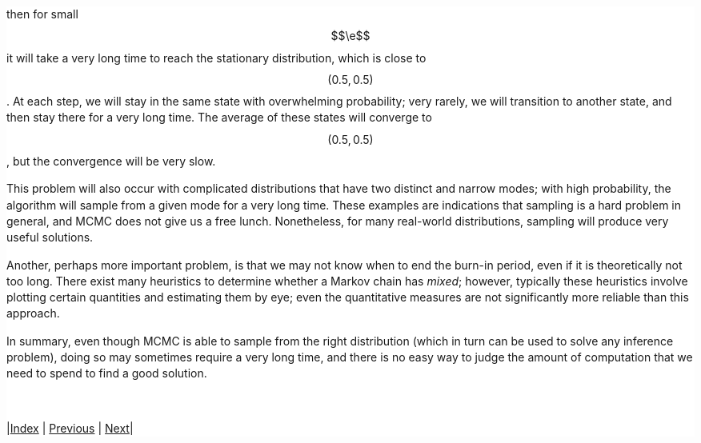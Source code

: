 then for small $$\e$$ it will take a very long time to reach the stationary distribution, which is close to $$(0.5, 0.5)$$. At each step, we will stay in the same state with overwhelming probability; very rarely, we will transition to another state, and then stay there for a very long time. The average of these states will converge to $$(0.5, 0.5)$$, but the convergence will be very slow.

This problem will also occur with complicated distributions that have two distinct and narrow modes; with high probability, the algorithm will sample from a given mode for a very long time. These examples are indications that sampling is a hard problem in general, and MCMC does not give us a free lunch. Nonetheless, for many real-world distributions, sampling will produce very useful solutions.

Another, perhaps more important problem, is that we may not know when to end the burn-in period, even if it is theoretically not too long. There exist many heuristics to determine whether a Markov chain has *mixed*; however, typically these heuristics involve plotting certain quantities and estimating them by eye; even the quantitative measures are not significantly more reliable than this approach. 

In summary, even though MCMC is able to sample from the right distribution (which in turn can be used to solve any inference problem), doing so may sometimes require a very long time, and there is no easy way to judge the amount of computation that we need to spend to find a good solution.


<br/>

|[Index](../../) | [Previous](../map) |  [Next](../variational)|